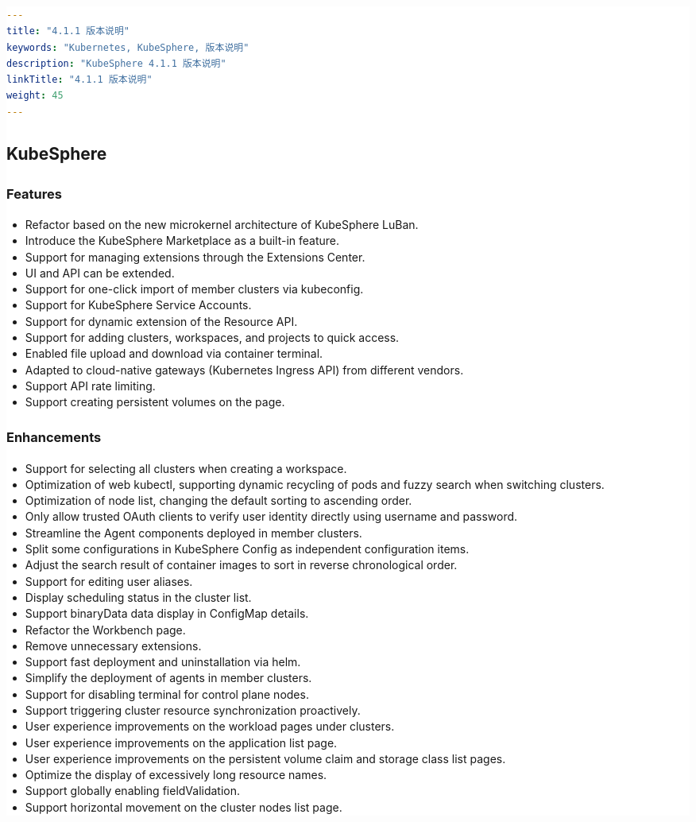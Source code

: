 ```yaml
---
title: "4.1.1 版本说明"
keywords: "Kubernetes, KubeSphere, 版本说明"
description: "KubeSphere 4.1.1 版本说明"
linkTitle: "4.1.1 版本说明"
weight: 45
---
```


## KubeSphere

### Features

* Refactor based on the new microkernel architecture of KubeSphere LuBan.
* Introduce the KubeSphere Marketplace as a built-in feature.
* Support for managing extensions through the Extensions Center.
* UI and API can be extended.
* Support for one-click import of member clusters via kubeconfig.
* Support for KubeSphere Service Accounts.
* Support for dynamic extension of the Resource API.
* Support for adding clusters, workspaces, and projects to quick access.
* Enabled file upload and download via container terminal.
* Adapted to cloud-native gateways (Kubernetes Ingress API) from different vendors.
* Support API rate limiting.
* Support creating persistent volumes on the page.

### Enhancements

* Support for selecting all clusters when creating a workspace.
* Optimization of web kubectl, supporting dynamic recycling of pods and fuzzy search when switching clusters.
* Optimization of node list, changing the default sorting to ascending order.
* Only allow trusted OAuth clients to verify user identity directly using username and password.
* Streamline the Agent components deployed in member clusters.
* Split some configurations in KubeSphere Config as independent configuration items.
* Adjust the search result of container images to sort in reverse chronological order.
* Support for editing user aliases.
* Display scheduling status in the cluster list.
* Support binaryData data display in ConfigMap details.
* Refactor the Workbench page.
* Remove unnecessary extensions.
* Support fast deployment and uninstallation via helm.
* Simplify the deployment of agents in member clusters.
* Support for disabling terminal for control plane nodes.
* Support triggering cluster resource synchronization proactively.
* User experience improvements on the workload pages under clusters.
* User experience improvements on the application list page.
* User experience improvements on the persistent volume claim and storage class list pages.
* Optimize the display of excessively long resource names.
* Support globally enabling fieldValidation.
* Support horizontal movement on the cluster nodes list page.
